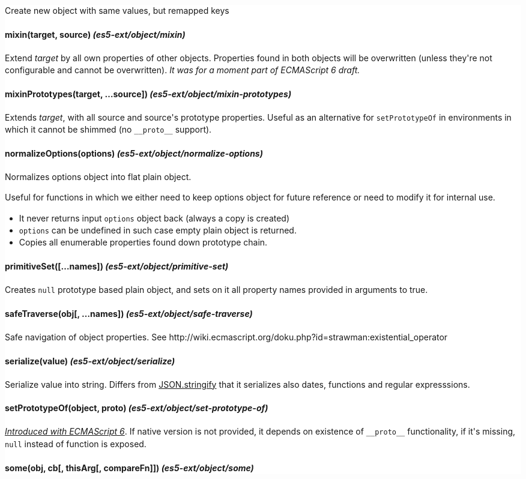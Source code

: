 <p>Create new object with same values, but remapped keys</p>

<h4 id="mixintarget%2C-source-_es5-ext%2Fobject%2Fmixin_">mixin(target, source) <em>(es5-ext/object/mixin)</em></h4>

<p>Extend <em>target</em> by all own properties of other objects. Properties found in both objects will be overwritten (unless they're not configurable and cannot be overwritten).
<em>It was for a moment part of ECMAScript 6 draft.</em></p>

<h4 id="mixinprototypestarget%2C-%E2%80%A6source-_es5-ext%2Fobject%2Fmixin-prototypes_">mixinPrototypes(target, …source]) <em>(es5-ext/object/mixin-prototypes)</em></h4>

<p>Extends <em>target</em>, with all source and source's prototype properties.
Useful as an alternative for <code>setPrototypeOf</code> in environments in which it cannot be shimmed (no <code>__proto__</code> support).</p>

<h4 id="normalizeoptionsoptions-_es5-ext%2Fobject%2Fnormalize-options_">normalizeOptions(options) <em>(es5-ext/object/normalize-options)</em></h4>

<p>Normalizes options object into flat plain object.</p>

<p>Useful for functions in which we either need to keep options object for future reference or need to modify it for internal use.</p>

<ul>
<li>It never returns input <code>options</code> object back (always a copy is created)</li>
<li><code>options</code> can be undefined in such case empty plain object is returned.</li>
<li>Copies all enumerable properties found down prototype chain.</li>
</ul>

<h4 id="primitiveset%E2%80%A6names-_es5-ext%2Fobject%2Fprimitive-set_">primitiveSet([…names]) <em>(es5-ext/object/primitive-set)</em></h4>

<p>Creates <code>null</code> prototype based plain object, and sets on it all property names provided in arguments to true.</p>

<h4 id="safetraverseobj%2C-%E2%80%A6names-_es5-ext%2Fobject%2Fsafe-traverse_">safeTraverse(obj[, …names]) <em>(es5-ext/object/safe-traverse)</em></h4>

<p>Safe navigation of object properties. See http://wiki.ecmascript.org/doku.php?id=strawman:existential_operator</p>

<h4 id="serializevalue-_es5-ext%2Fobject%2Fserialize_">serialize(value) <em>(es5-ext/object/serialize)</em></h4>

<p>Serialize value into string. Differs from <a href="https://developer.mozilla.org/en-US/docs/Web/JavaScript/Reference/Global_Objects/JSON/stringify">JSON.stringify</a> that it serializes also dates, functions and regular expresssions.</p>

<h4 id="setprototypeofobject%2C-proto-_es5-ext%2Fobject%2Fset-prototype-of_">setPrototypeOf(object, proto) <em>(es5-ext/object/set-prototype-of)</em></h4>

<p><a href="http://people.mozilla.org/~jorendorff/es6-draft.html#sec-object.setprototypeof"><em>Introduced with ECMAScript 6</em></a>.
If native version is not provided, it depends on existence of <code>__proto__</code> functionality, if it's missing, <code>null</code> instead of function is exposed.</p>

<h4 id="someobj%2C-cb%2C-thisarg%2C-comparefn-_es5-ext%2Fobject%2Fsome_">some(obj, cb[, thisArg[, compareFn]]) <em>(es5-ext/object/some)</em></h4>

